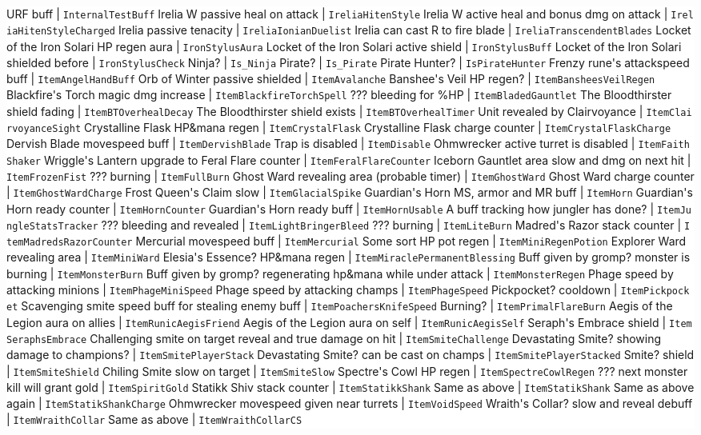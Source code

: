 URF buff | `InternalTestBuff`
Irelia W passive heal on attack | `IreliaHitenStyle`
Irelia W active heal and bonus dmg on attack | `IreliaHitenStyleCharged`
Irelia passive tenacity | `IreliaIonianDuelist`
Irelia can cast R to fire blade | `IreliaTranscendentBlades`
Locket of the Iron Solari HP regen aura | `IronStylusAura`
Locket of the Iron Solari active shield | `IronStylusBuff`
Locket of the Iron Solari shielded before | `IronStylusCheck`
Ninja? | `Is_Ninja`
Pirate? | `Is_Pirate`
Pirate Hunter? | `IsPirateHunter`
Frenzy rune's attackspeed buff | `ItemAngelHandBuff`
Orb of Winter passive shielded | `ItemAvalanche`
Banshee's Veil HP regen? | `ItemBansheesVeilRegen`
Blackfire's Torch magic dmg increase | `ItemBlackfireTorchSpell`
??? bleeding for %HP | `ItemBladedGauntlet`
The Bloodthirster shield fading | `ItemBTOverhealDecay`
The Bloodthirster shield exists | `ItemBTOverhealTimer`
Unit revealed by Clairvoyance | `ItemClairvoyanceSight`
Crystalline Flask HP&mana regen | `ItemCrystalFlask`
Crystalline Flask charge counter | `ItemCrystalFlaskCharge`
Dervish Blade movespeed buff | `ItemDervishBlade`
Trap is disabled | `ItemDisable`
Ohmwrecker active turret is disabled | `ItemFaithShaker`
Wriggle's Lantern upgrade to Feral Flare counter | `ItemFeralFlareCounter`
Iceborn Gauntlet area slow and dmg on next hit | `ItemFrozenFist`
??? burning | `ItemFullBurn`
Ghost Ward revealing area (probable timer) | `ItemGhostWard`
Ghost Ward charge counter | `ItemGhostWardCharge`
Frost Queen's Claim slow | `ItemGlacialSpike`
Guardian's Horn MS, armor and MR buff | `ItemHorn`
Guardian's Horn ready counter | `ItemHornCounter`
Guardian's Horn ready buff | `ItemHornUsable`
A buff tracking how jungler has done? | `ItemJungleStatsTracker`
??? bleeding and revealed | `ItemLightBringerBleed`
??? burning | `ItemLiteBurn`
Madred's Razor stack counter | `ItemMadredsRazorCounter`
Mercurial movespeed buff | `ItemMercurial`
Some sort HP pot regen | `ItemMiniRegenPotion`
Explorer Ward revealing area | `ItemMiniWard`
Elesia's Essence? HP&mana regen | `ItemMiraclePermanentBlessing`
Buff given by gromp? monster is burning | `ItemMonsterBurn`
Buff given by gromp? regenerating hp&mana while under attack | `ItemMonsterRegen`
Phage speed by attacking minions | `ItemPhageMiniSpeed`
Phage speed by attacking champs | `ItemPhageSpeed`
Pickpocket? cooldown | `ItemPickpocket`
Scavenging smite speed buff for stealing enemy buff | `ItemPoachersKnifeSpeed`
Burning? | `ItemPrimalFlareBurn`
Aegis of the Legion aura on allies | `ItemRunicAegisFriend`
Aegis of the Legion aura on self | `ItemRunicAegisSelf`
Seraph's Embrace shield | `ItemSeraphsEmbrace`
Challenging smite on target reveal and true damage on hit | `ItemSmiteChallenge`
Devastating Smite? showing damage to champions? | `ItemSmitePlayerStack`
Devastating Smite? can be cast on champs | `ItemSmitePlayerStacked`
Smite? shield | `ItemSmiteShield`
Chiling Smite slow on target | `ItemSmiteSlow`
Spectre's Cowl HP regen | `ItemSpectreCowlRegen`
??? next monster kill will grant gold | `ItemSpiritGold`
Statikk Shiv stack counter | `ItemStatikkShank`
Same as above | `ItemStatikShank`
Same as above again | `ItemStatikShankCharge`
Ohmwrecker movespeed given near turrets | `ItemVoidSpeed`
Wraith's Collar? slow and reveal debuff | `ItemWraithCollar`
Same as above | `ItemWraithCollarCS`
